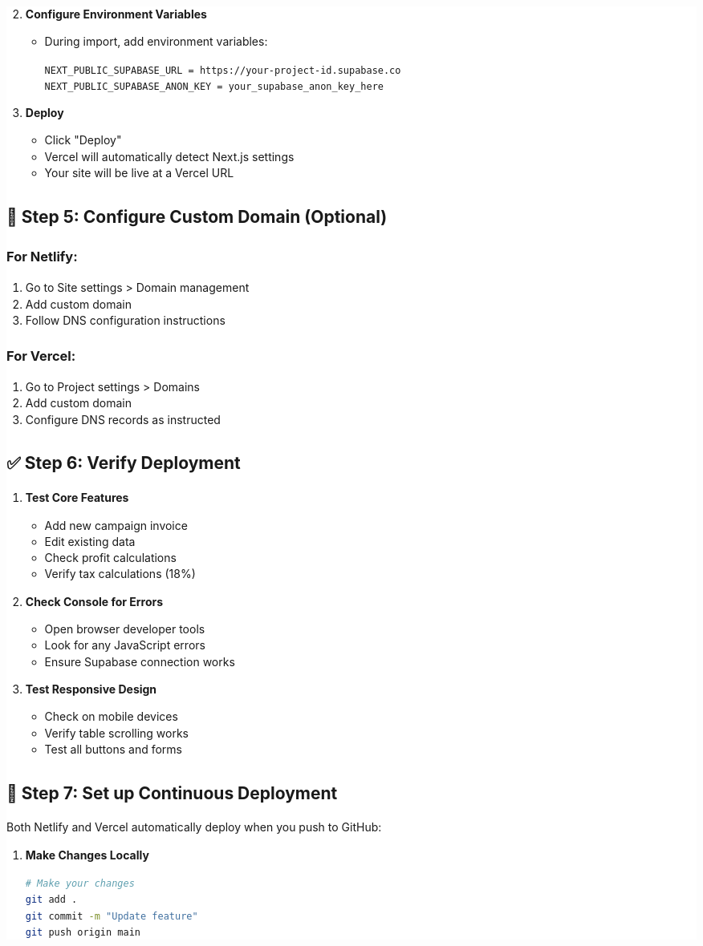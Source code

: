 2. **Configure Environment Variables**
   - During import, add environment variables:
     ```
     NEXT_PUBLIC_SUPABASE_URL = https://your-project-id.supabase.co
     NEXT_PUBLIC_SUPABASE_ANON_KEY = your_supabase_anon_key_here
     ```

3. **Deploy**
   - Click "Deploy"
   - Vercel will automatically detect Next.js settings
   - Your site will be live at a Vercel URL

## 🔧 Step 5: Configure Custom Domain (Optional)

### For Netlify:
1. Go to Site settings > Domain management
2. Add custom domain
3. Follow DNS configuration instructions

### For Vercel:
1. Go to Project settings > Domains
2. Add custom domain
3. Configure DNS records as instructed

## ✅ Step 6: Verify Deployment

1. **Test Core Features**
   - Add new campaign invoice
   - Edit existing data
   - Check profit calculations
   - Verify tax calculations (18%)

2. **Check Console for Errors**
   - Open browser developer tools
   - Look for any JavaScript errors
   - Ensure Supabase connection works

3. **Test Responsive Design**
   - Check on mobile devices
   - Verify table scrolling works
   - Test all buttons and forms

## 🔄 Step 7: Set up Continuous Deployment

Both Netlify and Vercel automatically deploy when you push to GitHub:

1. **Make Changes Locally**
   ```bash
   # Make your changes
   git add .
   git commit -m "Update feature"
   git push origin main
   ```
